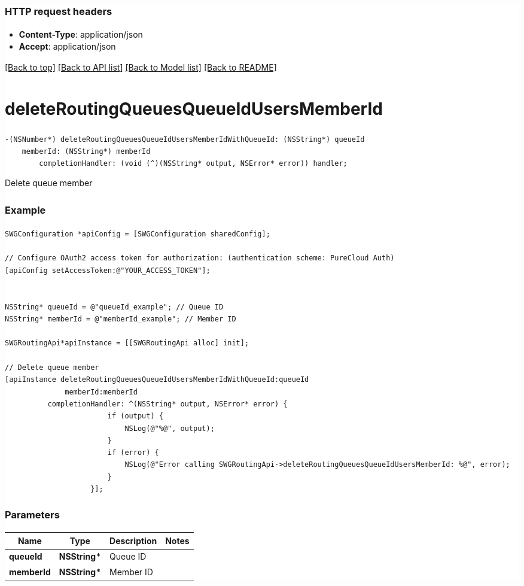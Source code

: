 ### HTTP request headers

 - **Content-Type**: application/json
 - **Accept**: application/json

[[Back to top]](#) [[Back to API list]](../README.md#documentation-for-api-endpoints) [[Back to Model list]](../README.md#documentation-for-models) [[Back to README]](../README.md)

# **deleteRoutingQueuesQueueIdUsersMemberId**
```objc
-(NSNumber*) deleteRoutingQueuesQueueIdUsersMemberIdWithQueueId: (NSString*) queueId
    memberId: (NSString*) memberId
        completionHandler: (void (^)(NSString* output, NSError* error)) handler;
```

Delete queue member



### Example 
```objc
SWGConfiguration *apiConfig = [SWGConfiguration sharedConfig];

// Configure OAuth2 access token for authorization: (authentication scheme: PureCloud Auth)
[apiConfig setAccessToken:@"YOUR_ACCESS_TOKEN"];


NSString* queueId = @"queueId_example"; // Queue ID
NSString* memberId = @"memberId_example"; // Member ID

SWGRoutingApi*apiInstance = [[SWGRoutingApi alloc] init];

// Delete queue member
[apiInstance deleteRoutingQueuesQueueIdUsersMemberIdWithQueueId:queueId
              memberId:memberId
          completionHandler: ^(NSString* output, NSError* error) {
                        if (output) {
                            NSLog(@"%@", output);
                        }
                        if (error) {
                            NSLog(@"Error calling SWGRoutingApi->deleteRoutingQueuesQueueIdUsersMemberId: %@", error);
                        }
                    }];
```

### Parameters

Name | Type | Description  | Notes
------------- | ------------- | ------------- | -------------
 **queueId** | **NSString***| Queue ID | 
 **memberId** | **NSString***| Member ID | 
